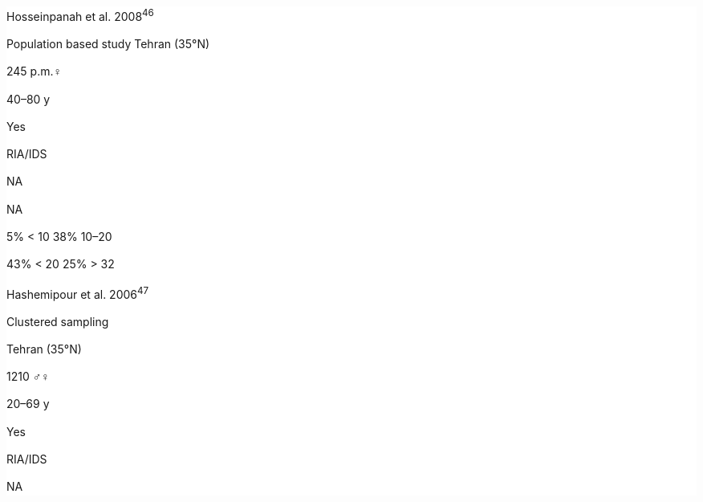 Hosseinpanah et al. 2008<sup>46</sup></td>

<td align="center" colspan="2" valign="top">

Population based study Tehran (35°N)</td>

<td align="center" colspan="2" valign="top">

245 p.m.♀<br />

40–80 y</td>

<td align="center" valign="top">

Yes</td>

<td align="center" valign="top">

RIA/IDS</td>

<td align="center" valign="top">

NA</td>

<td align="center" valign="top">

NA</td>

<td align="center" colspan="2" valign="top">

5% &lt; 10 38% 10–20<br />

43% &lt; 20 25% &gt; 32</td>

</tr><tr><td align="left" valign="top">

</td>

<td align="center" valign="top">

Hashemipour et al. 2006<sup>47</sup></td>

<td align="center" colspan="2" valign="top">

Clustered sampling<br />

Tehran (35°N)</td>

<td align="center" colspan="2" valign="top">

1210 ♂♀<br />

20–69 y</td>

<td align="center" valign="top">

Yes</td>

<td align="center" valign="top">

RIA/IDS</td>

<td align="center" valign="top">

NA</td>
